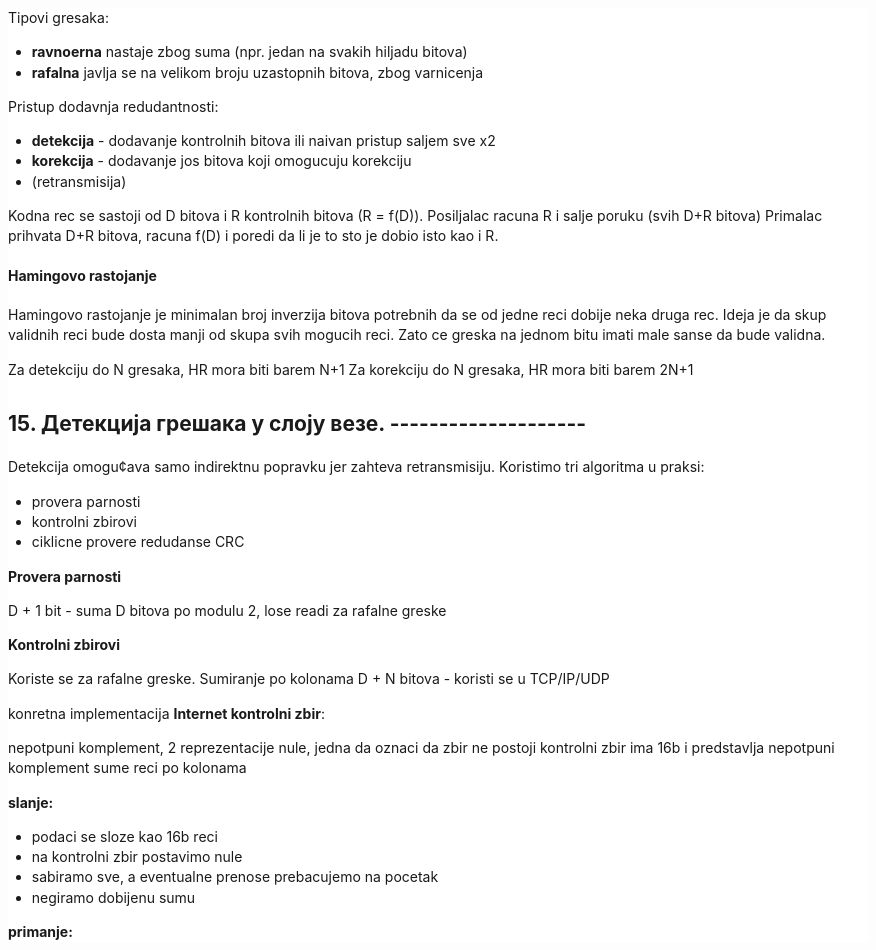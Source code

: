 Tipovi gresaka:

- **ravnoerna** nastaje zbog suma (npr. jedan na svakih hiljadu bitova)
- **rafalna** javlja se na velikom broju uzastopnih bitova, zbog varnicenja

Pristup dodavnja redudantnosti:

- **detekcija** - dodavanje kontrolnih bitova ili naivan pristup saljem sve x2
- **korekcija** - dodavanje jos bitova koji omogucuju korekciju
- (retransmisija)

Kodna rec se sastoji od D bitova i R kontrolnih bitova (R = f(D)). 
Posiljalac racuna R i salje poruku (svih D+R bitova)
Primalac prihvata D+R bitova, racuna f(D) i poredi da li je to sto je dobio isto kao i R.

#### Hamingovo rastojanje

Hamingovo rastojanje je minimalan broj inverzija bitova potrebnih da se od jedne reci dobije neka druga rec. 
Ideja je da skup validnih reci bude dosta manji od skupa svih mogucih reci.
Zato ce greska na jednom bitu imati male sanse da bude validna.

Za detekciju do N gresaka, HR mora biti barem N+1
Za korekciju do N gresaka, HR mora biti barem 2N+1


## 15. Детекција грешака у слоју везе. --------------------

Detekcija omogu¢ava samo indirektnu popravku jer zahteva retransmisiju. Koristimo tri algoritma u praksi: 
	
- provera parnosti
- kontrolni zbirovi
- ciklicne provere redudanse CRC


**Provera parnosti**

 D + 1 bit - suma D bitova po modulu 2, lose readi za rafalne greske

**Kontrolni zbirovi**

Koriste se za rafalne greske.
Sumiranje po kolonama D + N bitova - koristi se u TCP/IP/UDP

konretna implementacija **Internet kontrolni zbir**: 

  nepotpuni komplement, 2 reprezentacije nule, jedna da oznaci da zbir ne postoji
  kontrolni zbir ima 16b i predstavlja nepotpuni komplement sume reci po kolonama
  
  **slanje:** 

  - podaci se sloze kao 16b reci
  - na kontrolni zbir postavimo nule
  - sabiramo sve, a eventualne prenose prebacujemo na pocetak
  - negiramo dobijenu sumu
  

  **primanje:**
